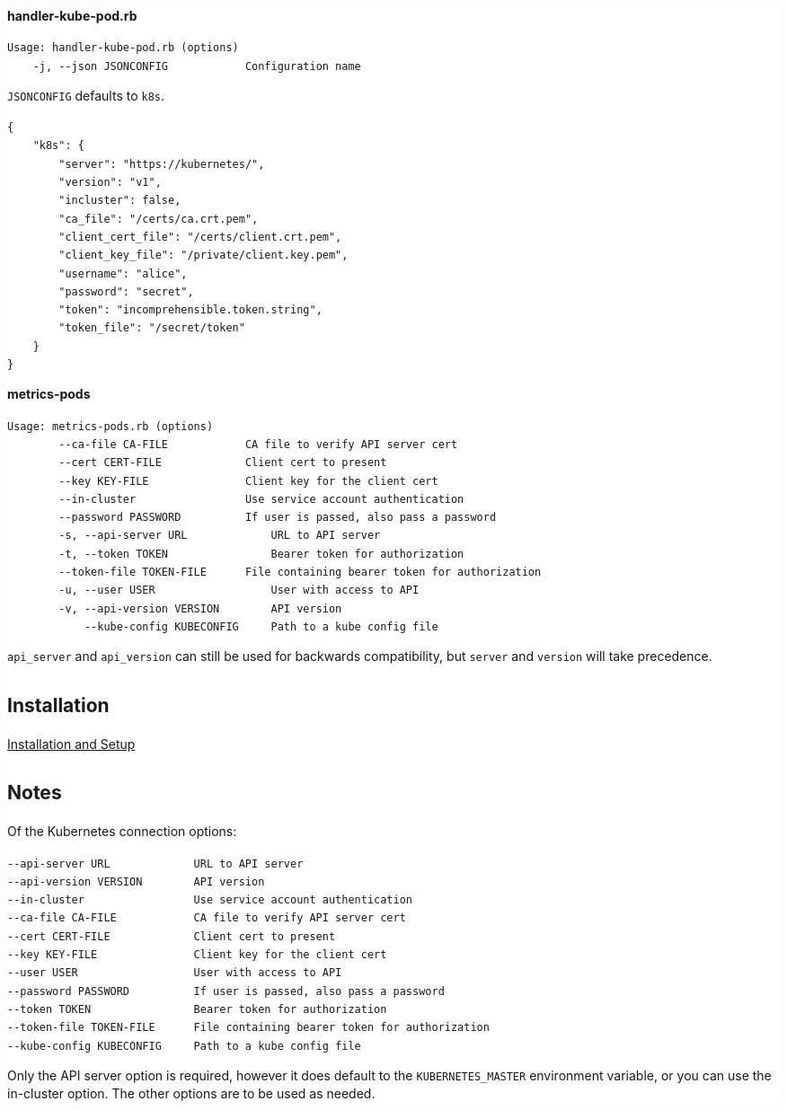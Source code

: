 **handler-kube-pod.rb**
```
Usage: handler-kube-pod.rb (options)
    -j, --json JSONCONFIG            Configuration name
```

`JSONCONFIG` defaults to `k8s`.

```
{
    "k8s": {
        "server": "https://kubernetes/",
        "version": "v1",
        "incluster": false,
        "ca_file": "/certs/ca.crt.pem",
        "client_cert_file": "/certs/client.crt.pem",
        "client_key_file": "/private/client.key.pem",
        "username": "alice",
        "password": "secret",
        "token": "incomprehensible.token.string",
        "token_file": "/secret/token"
    }
}
```

**metrics-pods**
```
Usage: metrics-pods.rb (options)
        --ca-file CA-FILE            CA file to verify API server cert
        --cert CERT-FILE             Client cert to present
        --key KEY-FILE               Client key for the client cert
        --in-cluster                 Use service account authentication
        --password PASSWORD          If user is passed, also pass a password
        -s, --api-server URL             URL to API server
        -t, --token TOKEN                Bearer token for authorization
        --token-file TOKEN-FILE      File containing bearer token for authorization
        -u, --user USER                  User with access to API
        -v, --api-version VERSION        API version
            --kube-config KUBECONFIG     Path to a kube config file
```

`api_server` and `api_version` can still be used for backwards compatibility,
but `server` and `version` will take precedence.

## Installation

[Installation and Setup](http://sensu-plugins.io/docs/installation_instructions.html)

## Notes

Of the Kubernetes connection options:
```
--api-server URL             URL to API server
--api-version VERSION        API version
--in-cluster                 Use service account authentication
--ca-file CA-FILE            CA file to verify API server cert
--cert CERT-FILE             Client cert to present
--key KEY-FILE               Client key for the client cert
--user USER                  User with access to API
--password PASSWORD          If user is passed, also pass a password
--token TOKEN                Bearer token for authorization
--token-file TOKEN-FILE      File containing bearer token for authorization
--kube-config KUBECONFIG     Path to a kube config file
```
Only the API server option is required, however it does default to the `KUBERNETES_MASTER` environment variable, or you can use the in-cluster option. The other options are to be used as needed.
